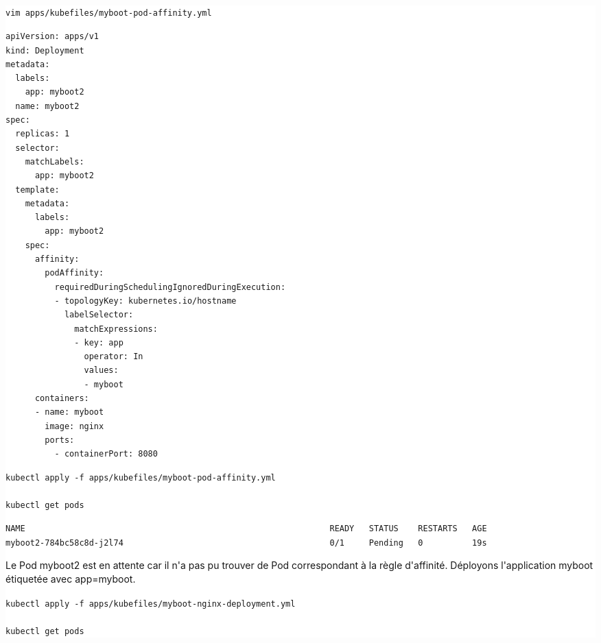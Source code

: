 ```
vim apps/kubefiles/myboot-pod-affinity.yml
```

```
apiVersion: apps/v1
kind: Deployment
metadata:
  labels:
    app: myboot2
  name: myboot2
spec:
  replicas: 1
  selector:
    matchLabels:
      app: myboot2
  template:
    metadata:
      labels:
        app: myboot2
    spec:
      affinity:
        podAffinity:
          requiredDuringSchedulingIgnoredDuringExecution:
          - topologyKey: kubernetes.io/hostname
            labelSelector:
              matchExpressions:
              - key: app
                operator: In
                values:
                - myboot
      containers:
      - name: myboot
        image: nginx
        ports:
          - containerPort: 8080
```


```
kubectl apply -f apps/kubefiles/myboot-pod-affinity.yml

kubectl get pods
```

```
NAME                                                              READY   STATUS    RESTARTS   AGE
myboot2-784bc58c8d-j2l74                                          0/1     Pending   0          19s
```

Le Pod myboot2 est en attente car il n'a pas pu trouver de Pod correspondant à la règle d'affinité. Déployons l'application myboot étiquetée avec app=myboot.

```
kubectl apply -f apps/kubefiles/myboot-nginx-deployment.yml

kubectl get pods
```
